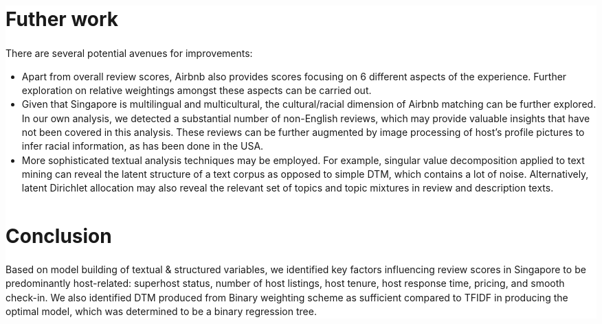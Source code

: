 # Futher work
There are several potential avenues for improvements:
-	Apart from overall review scores, Airbnb also provides scores focusing on 6 different aspects of the experience. Further exploration on relative weightings amongst these aspects can be carried out.
-	Given that Singapore is multilingual and multicultural, the cultural/racial dimension of Airbnb matching can be further explored. In our own analysis, we detected a substantial number of non-English reviews, which may provide valuable insights that have not been covered in this analysis. These reviews can be further augmented by image processing of host’s profile pictures to infer racial information, as has been done in the USA.  
-	More sophisticated textual analysis techniques may be employed. For example, singular value decomposition applied to text mining can reveal the latent structure of a text corpus as opposed to simple DTM, which contains a lot of noise. Alternatively, latent Dirichlet allocation may also reveal the relevant set of topics and topic mixtures in review and description texts. 

# Conclusion
Based on model building of textual & structured variables, we identified key factors influencing review scores in Singapore to be predominantly host-related: superhost status, number of host listings, host tenure, host response time, pricing, and smooth check-in. We also identified DTM produced from Binary weighting scheme as sufficient compared to TFIDF in producing the optimal model, which was determined to be a binary regression tree.




